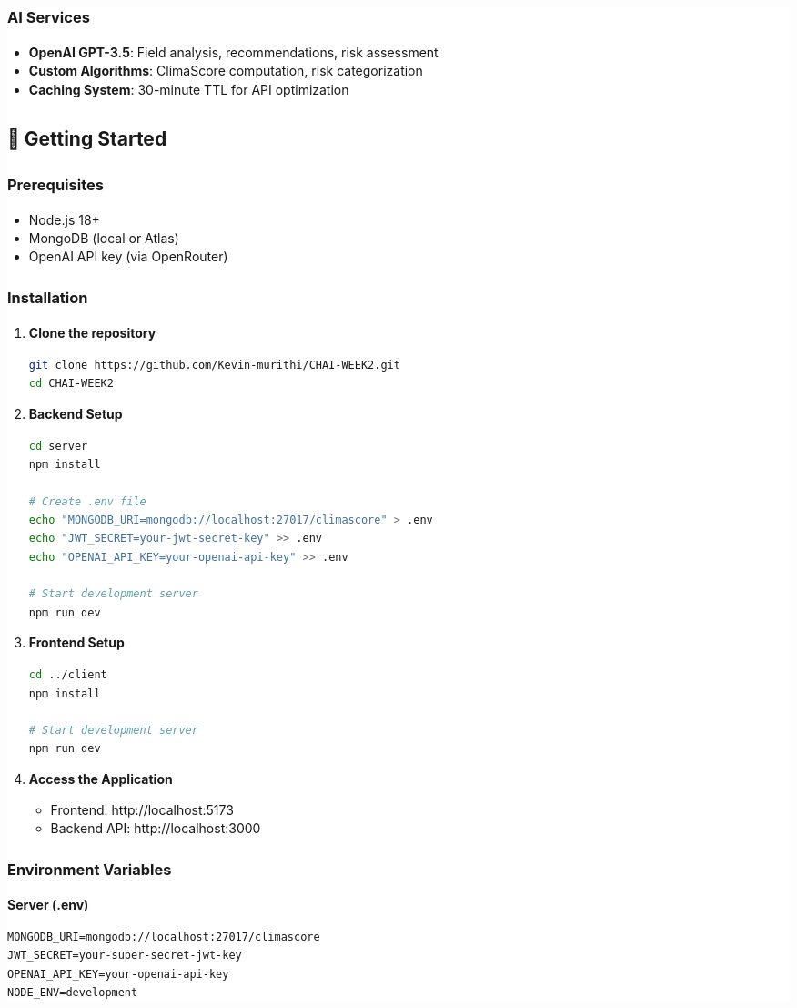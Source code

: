 ### AI Services
- **OpenAI GPT-3.5**: Field analysis, recommendations, risk assessment
- **Custom Algorithms**: ClimaScore computation, risk categorization
- **Caching System**: 30-minute TTL for API optimization

## 🚀 Getting Started

### Prerequisites
- Node.js 18+
- MongoDB (local or Atlas)
- OpenAI API key (via OpenRouter)

### Installation

1. **Clone the repository**
   ```bash
   git clone https://github.com/Kevin-murithi/CHAI-WEEK2.git
   cd CHAI-WEEK2
   ```

2. **Backend Setup**
   ```bash
   cd server
   npm install
   
   # Create .env file
   echo "MONGODB_URI=mongodb://localhost:27017/climascore" > .env
   echo "JWT_SECRET=your-jwt-secret-key" >> .env
   echo "OPENAI_API_KEY=your-openai-api-key" >> .env
   
   # Start development server
   npm run dev
   ```

3. **Frontend Setup**
   ```bash
   cd ../client
   npm install
   
   # Start development server
   npm run dev
   ```

4. **Access the Application**
   - Frontend: http://localhost:5173
   - Backend API: http://localhost:3000

### Environment Variables

**Server (.env)**
```env
MONGODB_URI=mongodb://localhost:27017/climascore
JWT_SECRET=your-super-secret-jwt-key
OPENAI_API_KEY=your-openai-api-key
NODE_ENV=development
```
